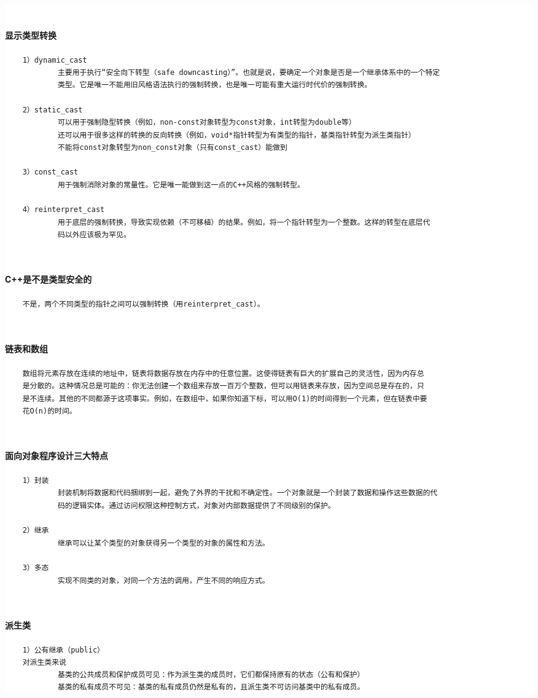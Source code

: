 
<br>

#### 显示类型转换

        1）dynamic_cast
                主要用于执行“安全向下转型（safe downcasting）”。也就是说，要确定一个对象是否是一个继承体系中的一个特定
                类型。它是唯一不能用旧风格语法执行的强制转换，也是唯一可能有重大运行时代价的强制转换。
                
        2）static_cast
                可以用于强制隐型转换（例如，non-const对象转型为const对象，int转型为double等）
                还可以用于很多这样的转换的反向转换（例如，void*指针转型为有类型的指针，基类指针转型为派生类指针）
                不能将const对象转型为non_const对象（只有const_cast）能做到
        
        3）const_cast
                用于强制消除对象的常量性。它是唯一能做到这一点的C++风格的强制转型。
        
        4）reinterpret_cast
                用于底层的强制转换，导致实现依赖（不可移植）的结果。例如，将一个指针转型为一个整数。这样的转型在底层代
                码以外应该极为罕见。


<br>

#### C++是不是类型安全的

        不是，两个不同类型的指针之间可以强制转换（用reinterpret_cast）。


<br>

#### 链表和数组

        数组将元素存放在连续的地址中，链表将数据存放在内存中的任意位置。这使得链表有巨大的扩展自己的灵活性，因为内存总
        是分散的。这种情况总是可能的：你无法创建一个数组来存放一百万个整数，但可以用链表来存放，因为空间总是存在的，只
        是不连续。其他的不同都源于这项事实。例如，在数组中，如果你知道下标，可以用O(1)的时间得到一个元素，但在链表中要
        花O(n)的时间。


<br>

#### 面向对象程序设计三大特点

        1）封装
                封装机制将数据和代码捆绑到一起，避免了外界的干扰和不确定性。一个对象就是一个封装了数据和操作这些数据的代
                码的逻辑实体。通过访问权限这种控制方式，对象对内部数据提供了不同级别的保护。
                
        2）继承
                继承可以让某个类型的对象获得另一个类型的对象的属性和方法。
                
        3）多态
                实现不同类的对象，对同一个方法的调用，产生不同的响应方式。


<br>

#### 派生类

        1）公有继承（public）
        对派生类来说
                基类的公共成员和保护成员可见：作为派生类的成员时，它们都保持原有的状态（公有和保护）
                基类的私有成员不可见：基类的私有成员仍然是私有的，且派生类不可访问基类中的私有成员。
        